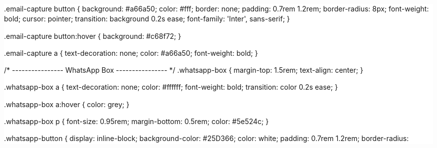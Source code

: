 .email-capture button {
  background: #a66a50;
  color: #fff;
  border: none;
  padding: 0.7rem 1.2rem;
  border-radius: 8px;
  font-weight: bold;
  cursor: pointer;
  transition: background 0.2s ease;
  font-family: 'Inter', sans-serif;
}

.email-capture button:hover {
  background: #c68f72;
}

.email-capture a {
  text-decoration: none;
  color: #a66a50;
  font-weight: bold;
}

/* ---------------- WhatsApp Box ---------------- */
.whatsapp-box {
  margin-top: 1.5rem;
  text-align: center;
}

.whatsapp-box a {
  text-decoration: none;
  color: #ffffff;
  font-weight: bold;
  transition: color 0.2s ease;
}

.whatsapp-box a:hover {
  color: grey;
}

.whatsapp-box p {
  font-size: 0.95rem;
  margin-bottom: 0.5rem;
  color: #5e524c;
}

.whatsapp-button {
  display: inline-block;
  background-color: #25D366;
  color: white;
  padding: 0.7rem 1.2rem;
  border-radius:
  </style>
